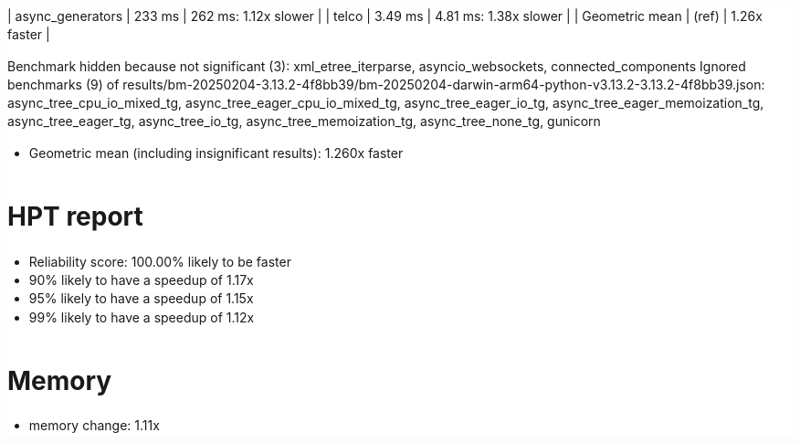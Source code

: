 | async_generators              | 233 ms                                                 | 262 ms: 1.12x slower                                   |
| telco                         | 3.49 ms                                                | 4.81 ms: 1.38x slower                                  |
| Geometric mean                | (ref)                                                  | 1.26x faster                                           |

Benchmark hidden because not significant (3): xml_etree_iterparse, asyncio_websockets, connected_components
Ignored benchmarks (9) of results/bm-20250204-3.13.2-4f8bb39/bm-20250204-darwin-arm64-python-v3.13.2-3.13.2-4f8bb39.json: async_tree_cpu_io_mixed_tg, async_tree_eager_cpu_io_mixed_tg, async_tree_eager_io_tg, async_tree_eager_memoization_tg, async_tree_eager_tg, async_tree_io_tg, async_tree_memoization_tg, async_tree_none_tg, gunicorn

- Geometric mean (including insignificant results): 1.260x faster

# HPT report

- Reliability score: 100.00% likely to be faster
- 90% likely to have a speedup of 1.17x
- 95% likely to have a speedup of 1.15x
- 99% likely to have a speedup of 1.12x

# Memory
- memory change: 1.11x